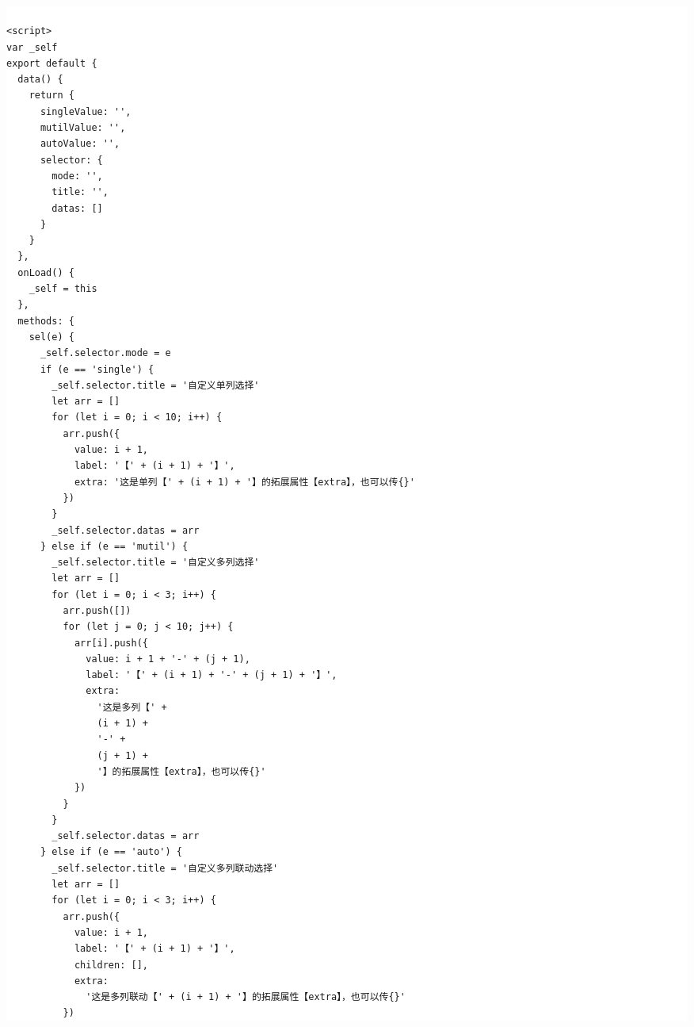 ```vue

<script>
var _self
export default {
  data() {
    return {
      singleValue: '',
      mutilValue: '',
      autoValue: '',
      selector: {
        mode: '',
        title: '',
        datas: []
      }
    }
  },
  onLoad() {
    _self = this
  },
  methods: {
    sel(e) {
      _self.selector.mode = e
      if (e == 'single') {
        _self.selector.title = '自定义单列选择'
        let arr = []
        for (let i = 0; i < 10; i++) {
          arr.push({
            value: i + 1,
            label: '【' + (i + 1) + '】',
            extra: '这是单列【' + (i + 1) + '】的拓展属性【extra】，也可以传{}'
          })
        }
        _self.selector.datas = arr
      } else if (e == 'mutil') {
        _self.selector.title = '自定义多列选择'
        let arr = []
        for (let i = 0; i < 3; i++) {
          arr.push([])
          for (let j = 0; j < 10; j++) {
            arr[i].push({
              value: i + 1 + '-' + (j + 1),
              label: '【' + (i + 1) + '-' + (j + 1) + '】',
              extra:
                '这是多列【' +
                (i + 1) +
                '-' +
                (j + 1) +
                '】的拓展属性【extra】，也可以传{}'
            })
          }
        }
        _self.selector.datas = arr
      } else if (e == 'auto') {
        _self.selector.title = '自定义多列联动选择'
        let arr = []
        for (let i = 0; i < 3; i++) {
          arr.push({
            value: i + 1,
            label: '【' + (i + 1) + '】',
            children: [],
            extra:
              '这是多列联动【' + (i + 1) + '】的拓展属性【extra】，也可以传{}'
          })
```